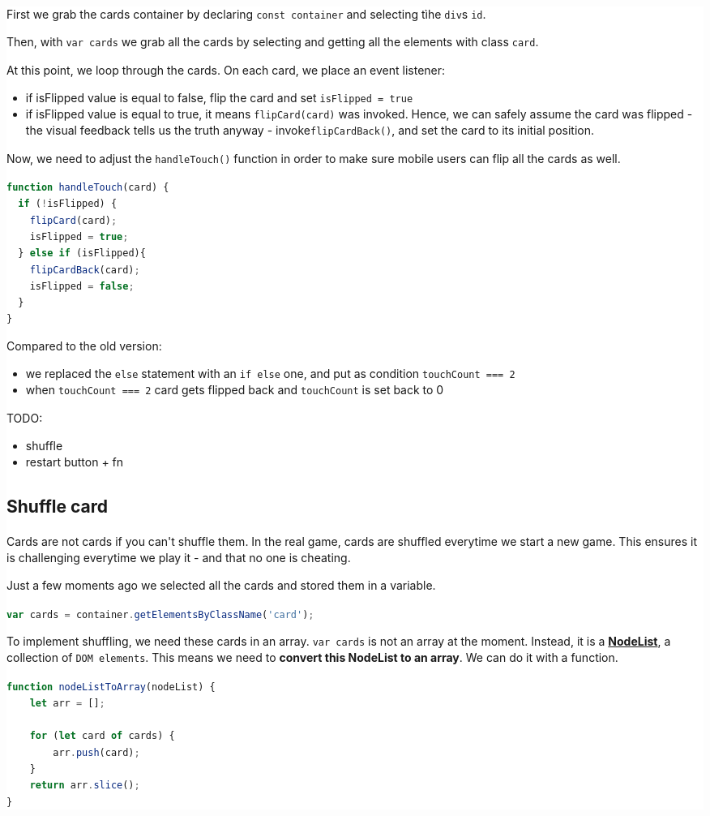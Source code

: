 First we grab the cards container by declaring `const container` and selecting tìhe `div`s `id`.

Then, with `var cards` we grab all the cards by selecting and getting all the elements with class `card`.

At this point, we loop through the cards. On each card, we place an event listener: 
* if isFlipped value is equal to false, flip the card and set `isFlipped = true`
* if isFlipped value is equal to true, it means `flipCard(card)` was invoked. Hence, we can safely assume the  card was flipped -  the visual feedback tells us the truth anyway - invoke`flipCardBack()`, and set the card to its initial position.

Now, we need to adjust the `handleTouch()` function in order to make sure mobile users can flip all the cards as well.

```javascript
function handleTouch(card) {
  if (!isFlipped) {
    flipCard(card);
    isFlipped = true;
  } else if (isFlipped){
    flipCardBack(card);
    isFlipped = false;
  }
}
```

Compared to the old version:
* we replaced the `else` statement with an `if else` one, and put as condition `touchCount === 2`
* when `touchCount === 2` card gets flipped back and `touchCount` is set back to 0

TODO: 
- shuffle
- restart button + fn

## Shuffle card
Cards are not cards if you can't shuffle them. In the real game, cards are shuffled everytime we start a new game. This ensures it is challenging everytime we play it - and that no one is cheating.

Just a few moments ago we selected all the cards and stored them in a variable.

```javascript
var cards = container.getElementsByClassName('card');
```
To implement shuffling, we need these cards in an array. `var cards` is not an array at the moment. Instead, it is a **[NodeList](https://developer.mozilla.org/en-US/docs/Web/API/NodeList)**, a collection of `DOM elements`. This means we need to **convert this NodeList to an array**. We can do it with a function.

```javascript
function nodeListToArray(nodeList) {
    let arr = [];

    for (let card of cards) {
        arr.push(card);
    }
    return arr.slice();
}
```
